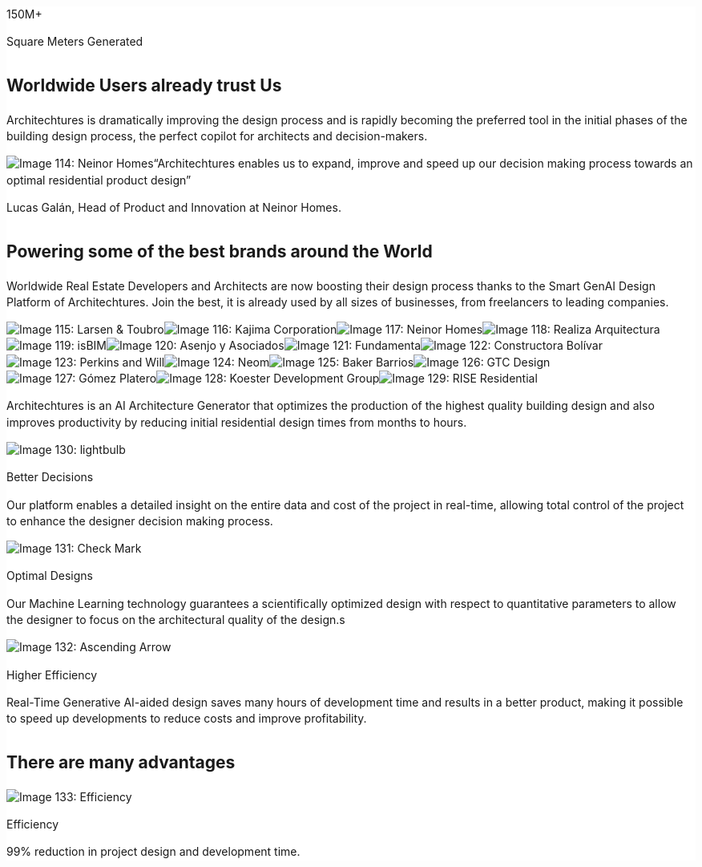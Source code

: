 150M+

Square Meters Generated

Worldwide Users already trust Us
--------------------------------

Architechtures is dramatically improving the design process and is rapidly becoming the preferred tool in the initial phases of the building design process, the perfect copilot for architects and decision-makers.

![Image 114: Neinor Homes](https://architechtures.com/_next/image?url=%2F_next%2Fstatic%2Fmedia%2FneinorBig.8f73b2a3.png&w=640&q=75)“Architechtures enables us to expand, improve and speed up our decision making process towards an optimal residential product design”

Lucas Galán, Head of Product and Innovation at Neinor Homes.

Powering some of the best brands around the World
-------------------------------------------------

Worldwide Real Estate Developers and Architects are now boosting their design process thanks to the Smart GenAI Design Platform of Architechtures. Join the best, it is already used by all sizes of businesses, from freelancers to leading companies.

![Image 115: Larsen & Toubro](https://architechtures.com/_next/image?url=%2F_next%2Fstatic%2Fmedia%2FlarsenAndToubro.df85cd72.jpg&w=384&q=75)![Image 116: Kajima Corporation](https://architechtures.com/_next/image?url=%2F_next%2Fstatic%2Fmedia%2Fkajima.ee9feadf.png&w=384&q=75)![Image 117: Neinor Homes](https://architechtures.com/_next/image?url=%2F_next%2Fstatic%2Fmedia%2Fneinor.d6121c9d.png&w=384&q=75)![Image 118: Realiza Arquitectura](https://architechtures.com/_next/image?url=%2F_next%2Fstatic%2Fmedia%2Frealiza.96a46fec.jpg&w=384&q=75)![Image 119: isBIM](https://architechtures.com/_next/image?url=%2F_next%2Fstatic%2Fmedia%2FisBim.25f6f3fd.png&w=384&q=75)![Image 120: Asenjo y Asociados](https://architechtures.com/_next/image?url=%2F_next%2Fstatic%2Fmedia%2Fasenjo.655a967b.jpg&w=256&q=75)![Image 121: Fundamenta](https://architechtures.com/_next/image?url=%2F_next%2Fstatic%2Fmedia%2Ffundamenta.4fcc41ec.jpg&w=384&q=75)![Image 122: Constructora Bolívar](https://architechtures.com/_next/image?url=%2F_next%2Fstatic%2Fmedia%2FconstructoraBolivar.2a32a98c.png&w=384&q=75)![Image 123: Perkins and Will](https://architechtures.com/_next/image?url=%2F_next%2Fstatic%2Fmedia%2FperkinsAndWill.523138de.png&w=384&q=75)![Image 124: Neom](https://architechtures.com/_next/image?url=%2F_next%2Fstatic%2Fmedia%2Fneom.2ab13a86.jpg&w=384&q=75)![Image 125: Baker Barrios](https://architechtures.com/_next/image?url=%2F_next%2Fstatic%2Fmedia%2FbakerBarrios.4de52b69.png&w=384&q=75)![Image 126: GTC Design](https://architechtures.com/_next/image?url=%2F_next%2Fstatic%2Fmedia%2Fgtc.22d6e156.png&w=384&q=75)![Image 127: Gómez Platero](https://architechtures.com/_next/image?url=%2F_next%2Fstatic%2Fmedia%2FgomezPlatero.a14a1fad.png&w=828&q=75)![Image 128: Koester Development Group](https://architechtures.com/_next/image?url=%2F_next%2Fstatic%2Fmedia%2Fkoester.4250fd57.jpg&w=640&q=75)![Image 129: RISE Residential](https://architechtures.com/_next/image?url=%2F_next%2Fstatic%2Fmedia%2FriseResidential.6de51611.webp&w=640&q=75)

Architechtures is an AI Architecture Generator that optimizes the production of the highest quality building design and also improves productivity by reducing initial residential design times from months to hours.

![Image 130: lightbulb](https://architechtures.com/_next/image?url=%2F_next%2Fstatic%2Fmedia%2Finnovation.25f8c84e.png&w=384&q=75)

Better Decisions

Our platform enables a detailed insight on the entire data and cost of the project in real-time, allowing total control of the project to enhance the designer decision making process.

![Image 131: Check Mark](https://architechtures.com/_next/image?url=%2F_next%2Fstatic%2Fmedia%2Foptimal.a59d4404.png&w=384&q=75)

Optimal Designs

Our Machine Learning technology guarantees a scientifically optimized design with respect to quantitative parameters to allow the designer to focus on the architectural quality of the design.s

![Image 132: Ascending Arrow](https://architechtures.com/_next/image?url=%2F_next%2Fstatic%2Fmedia%2Fefficiency.d9426b42.png&w=384&q=75)

Higher Efficiency

Real-Time Generative AI-aided design saves many hours of development time and results in a better product, making it possible to speed up developments to reduce costs and improve profitability.

There are many advantages
-------------------------

![Image 133: Efficiency](https://architechtures.com/_next/image?url=%2F_next%2Fstatic%2Fmedia%2Fefficient.ce47b520.png&w=256&q=75)

Efficiency

99% reduction in project design and development time.
